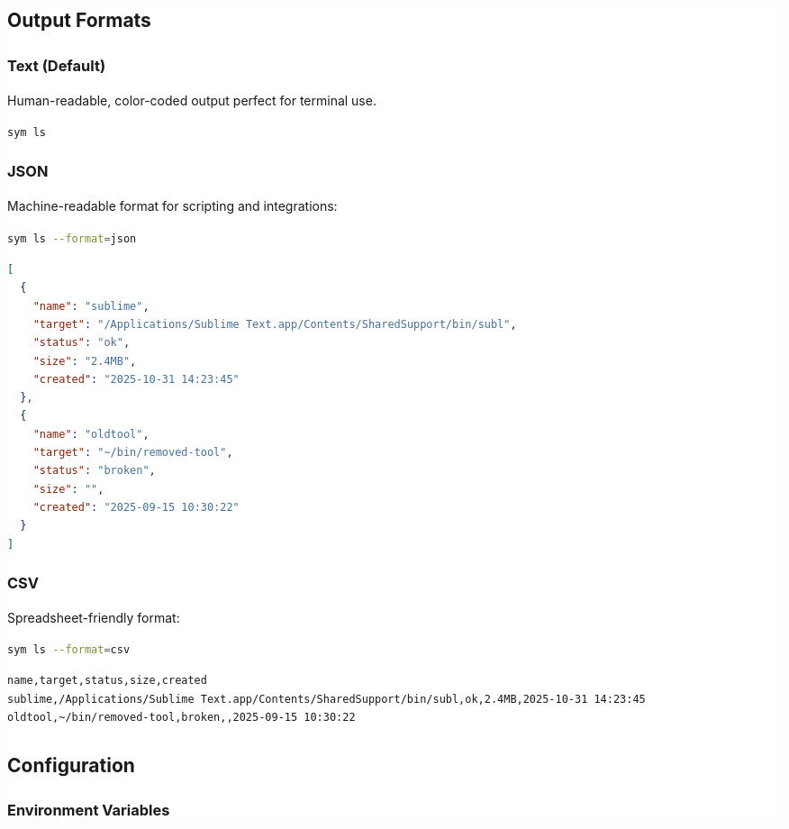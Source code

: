 ## Output Formats

### Text (Default)

Human-readable, color-coded output perfect for terminal use.

```bash
sym ls
```

### JSON

Machine-readable format for scripting and integrations:

```bash
sym ls --format=json
```

```json
[
  {
    "name": "sublime",
    "target": "/Applications/Sublime Text.app/Contents/SharedSupport/bin/subl",
    "status": "ok",
    "size": "2.4MB",
    "created": "2025-10-31 14:23:45"
  },
  {
    "name": "oldtool",
    "target": "~/bin/removed-tool",
    "status": "broken",
    "size": "",
    "created": "2025-09-15 10:30:22"
  }
]
```

### CSV

Spreadsheet-friendly format:

```bash
sym ls --format=csv
```

```csv
name,target,status,size,created
sublime,/Applications/Sublime Text.app/Contents/SharedSupport/bin/subl,ok,2.4MB,2025-10-31 14:23:45
oldtool,~/bin/removed-tool,broken,,2025-09-15 10:30:22
```

## Configuration

### Environment Variables

